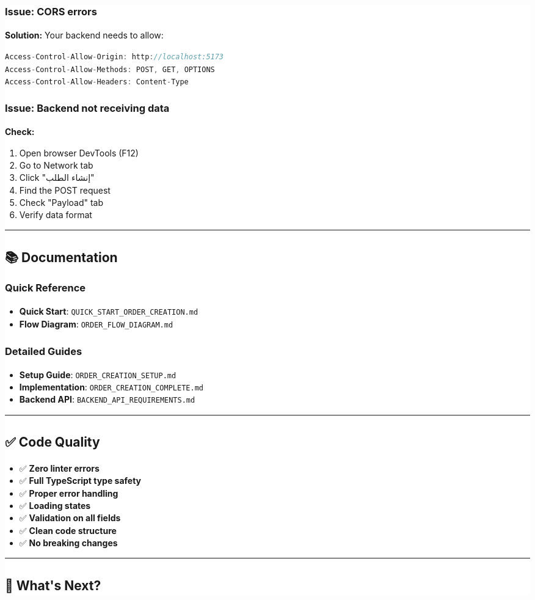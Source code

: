 ### Issue: CORS errors

**Solution:**
Your backend needs to allow:

```javascript
Access-Control-Allow-Origin: http://localhost:5173
Access-Control-Allow-Methods: POST, GET, OPTIONS
Access-Control-Allow-Headers: Content-Type
```

### Issue: Backend not receiving data

**Check:**

1. Open browser DevTools (F12)
2. Go to Network tab
3. Click "إنشاء الطلب"
4. Find the POST request
5. Check "Payload" tab
6. Verify data format

---

## 📚 Documentation

### Quick Reference

- **Quick Start**: `QUICK_START_ORDER_CREATION.md`
- **Flow Diagram**: `ORDER_FLOW_DIAGRAM.md`

### Detailed Guides

- **Setup Guide**: `ORDER_CREATION_SETUP.md`
- **Implementation**: `ORDER_CREATION_COMPLETE.md`
- **Backend API**: `BACKEND_API_REQUIREMENTS.md`

---

## ✅ Code Quality

- ✅ **Zero linter errors**
- ✅ **Full TypeScript type safety**
- ✅ **Proper error handling**
- ✅ **Loading states**
- ✅ **Validation on all fields**
- ✅ **Clean code structure**
- ✅ **No breaking changes**

---

## 🎯 What's Next?
